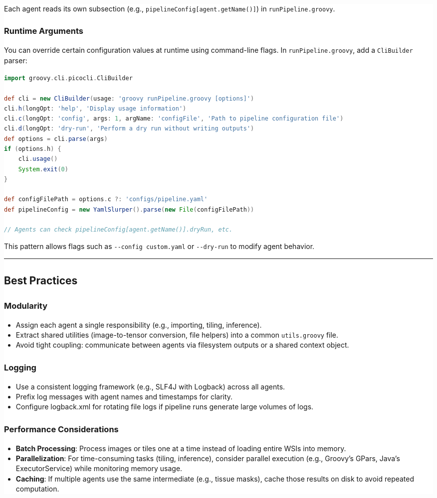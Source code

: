 Each agent reads its own subsection (e.g., `pipelineConfig[agent.getName()]`) in `runPipeline.groovy`.

### Runtime Arguments

You can override certain configuration values at runtime using command-line flags. In `runPipeline.groovy`, add a `CliBuilder` parser:

```groovy
import groovy.cli.picocli.CliBuilder

def cli = new CliBuilder(usage: 'groovy runPipeline.groovy [options]')
cli.h(longOpt: 'help', 'Display usage information')
cli.c(longOpt: 'config', args: 1, argName: 'configFile', 'Path to pipeline configuration file')
cli.d(longOpt: 'dry-run', 'Perform a dry run without writing outputs')
def options = cli.parse(args)
if (options.h) {
    cli.usage()
    System.exit(0)
}

def configFilePath = options.c ?: 'configs/pipeline.yaml'
def pipelineConfig = new YamlSlurper().parse(new File(configFilePath))

// Agents can check pipelineConfig[agent.getName()].dryRun, etc.
```

This pattern allows flags such as `--config custom.yaml` or `--dry-run` to modify agent behavior.

---

## Best Practices

### Modularity

* Assign each agent a single responsibility (e.g., importing, tiling, inference).
* Extract shared utilities (image-to-tensor conversion, file helpers) into a common `utils.groovy` file.
* Avoid tight coupling: communicate between agents via filesystem outputs or a shared context object.

### Logging

* Use a consistent logging framework (e.g., SLF4J with Logback) across all agents.
* Prefix log messages with agent names and timestamps for clarity.
* Configure logback.xml for rotating file logs if pipeline runs generate large volumes of logs.

### Performance Considerations

* **Batch Processing**: Process images or tiles one at a time instead of loading entire WSIs into memory.
* **Parallelization**: For time-consuming tasks (tiling, inference), consider parallel execution (e.g., Groovy’s GPars, Java’s ExecutorService) while monitoring memory usage.
* **Caching**: If multiple agents use the same intermediate (e.g., tissue masks), cache those results on disk to avoid repeated computation.

